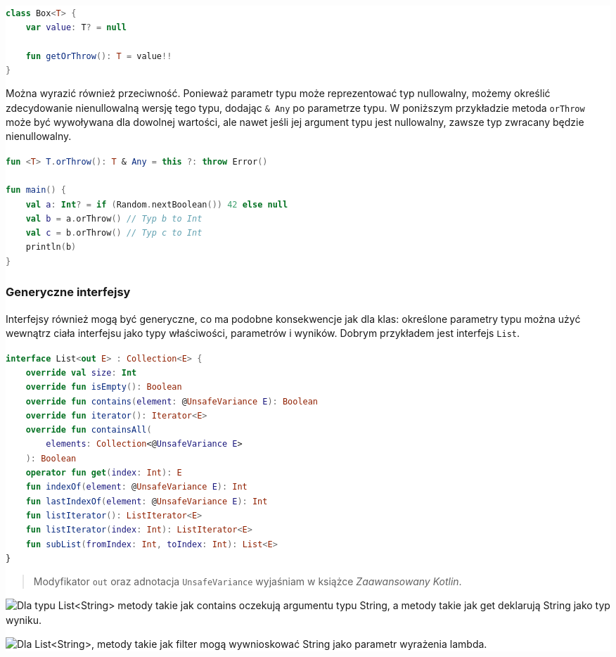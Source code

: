 ```kotlin
class Box<T> {
    var value: T? = null

    fun getOrThrow(): T = value!!
}
```

Można wyrazić również przeciwność. Ponieważ parametr typu może reprezentować typ nullowalny, możemy określić zdecydowanie nienullowalną wersję tego typu, dodając `& Any` po parametrze typu. W poniższym przykładzie metoda `orThrow` może być wywoływana dla dowolnej wartości, ale nawet jeśli jej argument typu jest nullowalny, zawsze typ zwracany będzie nienullowalny.

```kotlin
fun <T> T.orThrow(): T & Any = this ?: throw Error()

fun main() {
    val a: Int? = if (Random.nextBoolean()) 42 else null
    val b = a.orThrow() // Typ b to Int
    val c = b.orThrow() // Typ c to Int
    println(b)
}
```

### Generyczne interfejsy

Interfejsy również mogą być generyczne, co ma podobne konsekwencje jak dla klas: określone parametry typu można użyć wewnątrz ciała interfejsu jako typy właściwości, parametrów i wyników. Dobrym przykładem jest interfejs `List`.

```kotlin
interface List<out E> : Collection<E> {
    override val size: Int
    override fun isEmpty(): Boolean
    override fun contains(element: @UnsafeVariance E): Boolean
    override fun iterator(): Iterator<E>
    override fun containsAll(
        elements: Collection<@UnsafeVariance E>
    ): Boolean
    operator fun get(index: Int): E
    fun indexOf(element: @UnsafeVariance E): Int
    fun lastIndexOf(element: @UnsafeVariance E): Int
    fun listIterator(): ListIterator<E>
    fun listIterator(index: Int): ListIterator<E>
    fun subList(fromIndex: Int, toIndex: Int): List<E>
}
```

> Modyfikator `out` oraz adnotacja `UnsafeVariance` wyjaśniam w książce *Zaawansowany Kotlin*.

![Dla typu `List<String>` metody takie jak `contains` oczekują argumentu typu `String`, a metody takie jak `get` deklarują `String` jako typ wyniku.](list_str_suggestions.png)

![Dla `List<String>`, metody takie jak `filter` mogą wywnioskować `String` jako parametr wyrażenia lambda.](list_suggestions.png)

